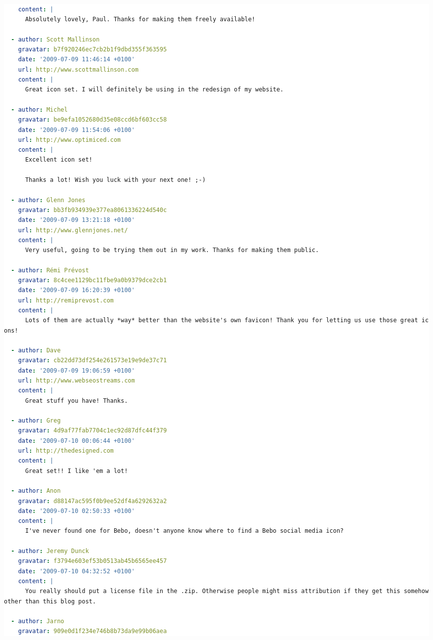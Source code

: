 ```yaml
    content: |
      Absolutely lovely, Paul. Thanks for making them freely available!
  
  - author: Scott Mallinson
    gravatar: b7f920246ec7cb2b1f9dbd355f363595
    date: '2009-07-09 11:46:14 +0100'
    url: http://www.scottmallinson.com
    content: |
      Great icon set. I will definitely be using in the redesign of my website.
  
  - author: Michel
    gravatar: be9efa1052680d35e08ccd6bf603cc58
    date: '2009-07-09 11:54:06 +0100'
    url: http://www.optimiced.com
    content: |
      Excellent icon set!
      
      Thanks a lot! Wish you luck with your next one! ;-)
  
  - author: Glenn Jones
    gravatar: bb3fb934939e377ea8061336224d540c
    date: '2009-07-09 13:21:18 +0100'
    url: http://www.glennjones.net/
    content: |
      Very useful, going to be trying them out in my work. Thanks for making them public.
  
  - author: Rémi Prévost
    gravatar: 8c4cee1129bc11fbe9a0b9379dce2cb1
    date: '2009-07-09 16:20:39 +0100'
    url: http://remiprevost.com
    content: |
      Lots of them are actually *way* better than the website's own favicon! Thank you for letting us use those great icons!
  
  - author: Dave
    gravatar: cb22dd73df254e261573e19e9de37c71
    date: '2009-07-09 19:06:59 +0100'
    url: http://www.webseostreams.com
    content: |
      Great stuff you have! Thanks.
  
  - author: Greg
    gravatar: 4d9af77fab7704c1ec92d87dfc44f379
    date: '2009-07-10 00:06:44 +0100'
    url: http://thedesigned.com
    content: |
      Great set!! I like 'em a lot!
  
  - author: Anon
    gravatar: d88147ac595f0b9ee52df4a6292632a2
    date: '2009-07-10 02:50:33 +0100'
    content: |
      I've never found one for Bebo, doesn't anyone know where to find a Bebo social media icon?
  
  - author: Jeremy Dunck
    gravatar: f3794e603ef53b0513ab45b6565ee457
    date: '2009-07-10 04:32:52 +0100'
    content: |
      You really should put a license file in the .zip. Otherwise people might miss attribution if they get this somehow other than this blog post.
  
  - author: Jarno
    gravatar: 909e0d1f234e746b8b73da9e99b06aea
```
